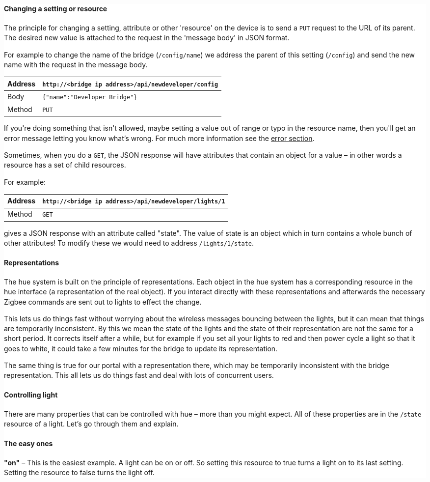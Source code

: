 
#### Changing a setting or resource
The principle for changing a setting, attribute or other 'resource' on the device is to send a `PUT` request to the URL of its parent. The desired new value is attached to the request in the 'message body' in JSON format.

For example to change the name of the bridge (`/config/name`) we address the parent of this setting (`/config`) and send the new name with the request in the message body.

|Address	|`http://<bridge ip address>/api/newdeveloper/config`	|
|:--------|:----------------------------------------------------|
|Body			|`{"name":"Developer Bridge"}`												|
|Method		|`PUT`																								|

If you're doing something that isn't allowed, maybe setting a value out of range or typo in the resource name, then you'll get an error message letting you know what’s wrong. For much more information see the [error section](/8_errormessages.html).

Sometimes, when you do a `GET`, the JSON response will have attributes that contain an object for a value – in other words a resource has a set of child resources.

For example:

|Address	|`http://<bridge ip address>/api/newdeveloper/lights/1`	|
|:--------|:------------------------------------------------------|
|Method		|`GET`																									|

gives a JSON response with an attribute called "state". The value of state is an object which in turn contains a whole bunch of other attributes! To modify these we would need to address `/lights/1/state`.


#### Representations
The hue system is built on the principle of representations. Each object in the hue system has a corresponding resource in the hue interface (a representation of the real object). If you interact directly with these representations and afterwards the necessary Zigbee commands are sent out to lights to effect the change.

This lets us do things fast without worrying about the wireless messages bouncing between the lights, but it can mean that things are temporarily inconsistent. By this we mean the state of the lights and the state of their representation are not the same for a short period. It corrects itself after a while, but for example if you set all your lights to red and then power cycle a light so that it goes to white, it could take a few minutes for the bridge to update its representation.

The same thing is true for our portal with a representation there, which may be temporarily inconsistent with the bridge representation. This all lets us do things fast and deal with lots of concurrent users.


#### Controlling light
There are many properties that can be controlled with hue – more than you might expect. All of these properties are in the `/state` resource of a light. Let’s go through them and explain.


#### The easy ones
**"on"** – This is the easiest example. A light can be on or off. So setting this resource to true turns a light on to its last setting. Setting the resource to false turns the light off.
